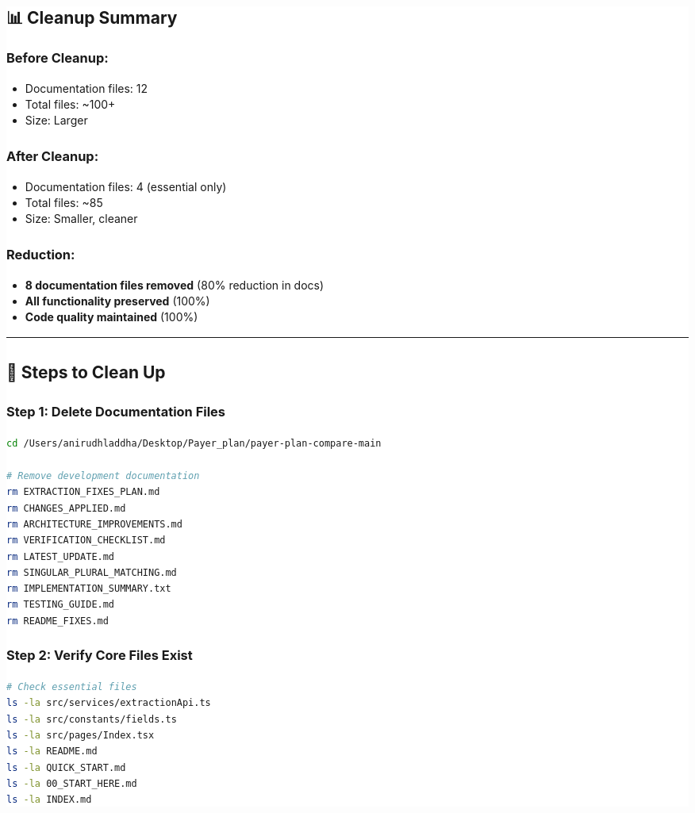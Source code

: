 
## 📊 Cleanup Summary

### Before Cleanup:
- Documentation files: 12
- Total files: ~100+
- Size: Larger

### After Cleanup:
- Documentation files: 4 (essential only)
- Total files: ~85
- Size: Smaller, cleaner

### Reduction:
- **8 documentation files removed** (80% reduction in docs)
- **All functionality preserved** (100%)
- **Code quality maintained** (100%)

---

## 🚀 Steps to Clean Up

### Step 1: Delete Documentation Files
```bash
cd /Users/anirudhladdha/Desktop/Payer_plan/payer-plan-compare-main

# Remove development documentation
rm EXTRACTION_FIXES_PLAN.md
rm CHANGES_APPLIED.md
rm ARCHITECTURE_IMPROVEMENTS.md
rm VERIFICATION_CHECKLIST.md
rm LATEST_UPDATE.md
rm SINGULAR_PLURAL_MATCHING.md
rm IMPLEMENTATION_SUMMARY.txt
rm TESTING_GUIDE.md
rm README_FIXES.md
```

### Step 2: Verify Core Files Exist
```bash
# Check essential files
ls -la src/services/extractionApi.ts
ls -la src/constants/fields.ts
ls -la src/pages/Index.tsx
ls -la README.md
ls -la QUICK_START.md
ls -la 00_START_HERE.md
ls -la INDEX.md
```
